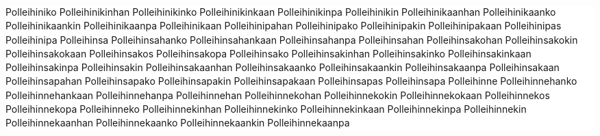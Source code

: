 Polleihiniko
Polleihinikinhan
Polleihinikinko
Polleihinikinkaan
Polleihinikinpa
Polleihinikin
Polleihinikaanhan
Polleihinikaanko
Polleihinikaankin
Polleihinikaanpa
Polleihinikaan
Polleihinipahan
Polleihinipako
Polleihinipakin
Polleihinipakaan
Polleihinipas
Polleihinipa
Polleihinsa
Polleihinsahanko
Polleihinsahankaan
Polleihinsahanpa
Polleihinsahan
Polleihinsakohan
Polleihinsakokin
Polleihinsakokaan
Polleihinsakos
Polleihinsakopa
Polleihinsako
Polleihinsakinhan
Polleihinsakinko
Polleihinsakinkaan
Polleihinsakinpa
Polleihinsakin
Polleihinsakaanhan
Polleihinsakaanko
Polleihinsakaankin
Polleihinsakaanpa
Polleihinsakaan
Polleihinsapahan
Polleihinsapako
Polleihinsapakin
Polleihinsapakaan
Polleihinsapas
Polleihinsapa
Polleihinne
Polleihinnehanko
Polleihinnehankaan
Polleihinnehanpa
Polleihinnehan
Polleihinnekohan
Polleihinnekokin
Polleihinnekokaan
Polleihinnekos
Polleihinnekopa
Polleihinneko
Polleihinnekinhan
Polleihinnekinko
Polleihinnekinkaan
Polleihinnekinpa
Polleihinnekin
Polleihinnekaanhan
Polleihinnekaanko
Polleihinnekaankin
Polleihinnekaanpa